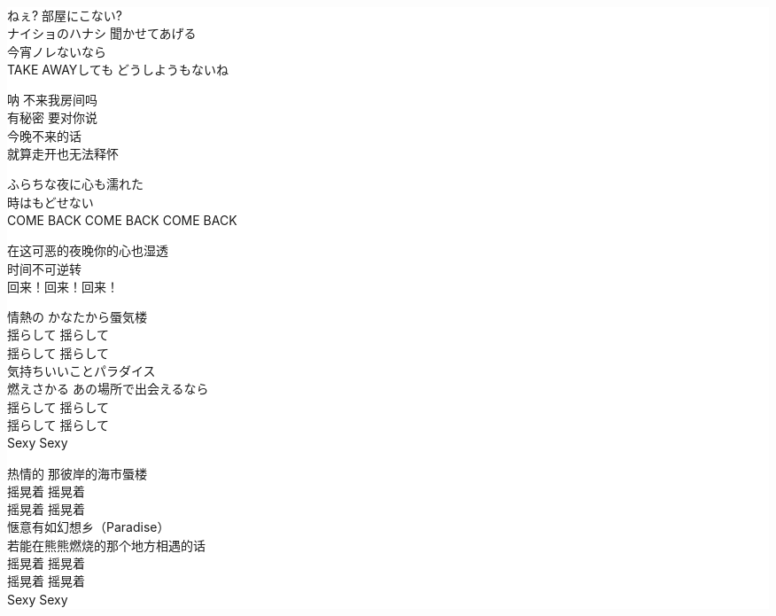 <p>ねぇ? 部屋にこない?<br>
ナイショのハナシ 聞かせてあげる<br>
今宵ノレないなら<br>
TAKE AWAYしても どうしようもないね
</p>
</td>
<th style="background:#f9f9f9; border-left:none">
</th>
<td class="zhdef" width="50%" style="padding-left:1em;">
<p>呐 不来我房间吗<br>
有秘密 要对你说<br>
今晚不来的话<br>
就算走开也无法释怀
</p>
</td></tr>
<tr>
<td class="jadef" width="50%" lang="ja" style="border-right:none; padding-left:1em;">
<p>ふらちな夜に心も濡れた<br>
時はもどせない<br>
COME BACK COME BACK COME BACK
</p>
</td>
<th style="background:#f9f9f9; border-left:none">
</th>
<td class="zhdef" width="50%" style="padding-left:1em;">
<p>在这可恶的夜晚你的心也湿透<br>
时间不可逆转<br>
回来！回来！回来！
</p>
</td></tr>
<tr>
<td class="jadef" width="50%" lang="ja" style="border-right:none; padding-left:1em;">
<p>情熱の かなたから蜃気楼<br>
揺らして 揺らして<br>
揺らして 揺らして<br>
気持ちいいことパラダイス<br>
燃えさかる あの場所で出会えるなら<br>
揺らして 揺らして<br>
揺らして 揺らして<br>
Sexy Sexy
</p>
</td>
<th style="background:#f9f9f9; border-left:none">
</th>
<td class="zhdef" width="50%" style="padding-left:1em;">
<p>热情的 那彼岸的海市蜃楼<br>
摇晃着 摇晃着<br>
摇晃着 摇晃着<br>
惬意有如幻想乡（Paradise）<br>
若能在熊熊燃烧的那个地方相遇的话<br>
摇晃着 摇晃着<br>
摇晃着 摇晃着<br>
Sexy Sexy
</p>
</td></tr></tbody></table>
</div>
</td></tr></tbody></table>
